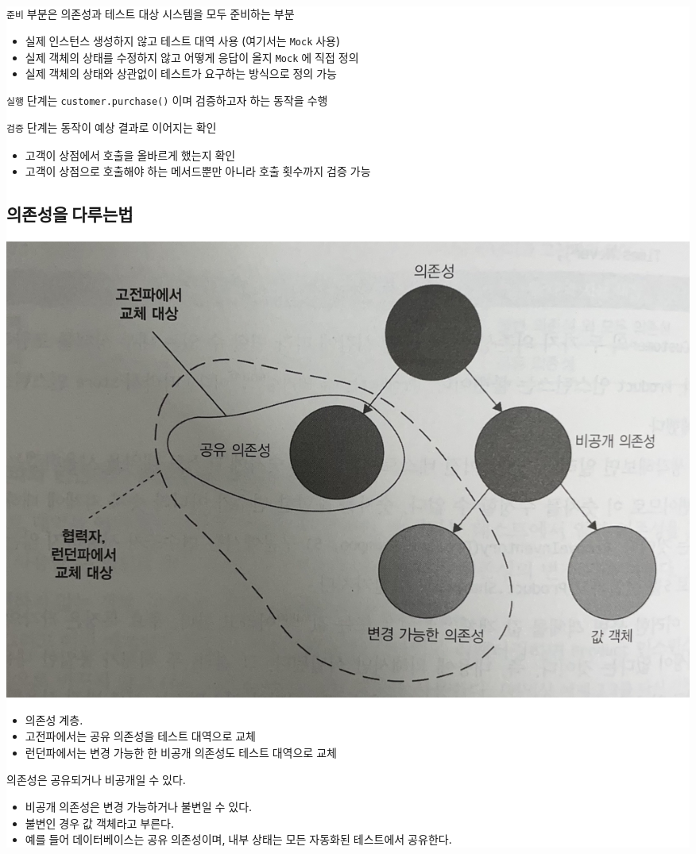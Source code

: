 `준비` 부분은 의존성과 테스트 대상 시스템을 모두 준비하는 부분

- 실제 인스턴스 생성하지 않고 테스트 대역 사용 (여기서는 `Mock` 사용)
- 실제 객체의 상태를 수정하지 않고 어떻게 응답이 올지 `Mock` 에 직접 정의
- 실제 객체의 상태와 상관없이 테스트가 요구하는 방식으로 정의 가능

`실행` 단계는 `customer.purchase()` 이며 검증하고자 하는 동작을 수행

`검증` 단계는 동작이 예상 결과로 이어지는 확인

- 고객이 상점에서 호출을 올바르게 했는지 확인
- 고객이 상점으로 호출해야 하는 메서드뿐만 아니라 호출 횟수까지 검증 가능

## 의존성을 다루는법

![3](images/3.jpg)

- 의존성 계층.
- 고전파에서는 공유 의존성을 테스트 대역으로 교체
- 런던파에서는 변경 가능한 한 비공개 의존성도 테스트 대역으로 교체

의존성은 공유되거나 비공개일 수 있다.

- 비공개 의존성은 변경 가능하거나 불변일 수 있다.
- 불변인 경우 값 객체라고 부른다.
- 예를 들어 데이터베이스는 공유 의존성이며, 내부 상태는 모든 자동화된 테스트에서 공유한다.
